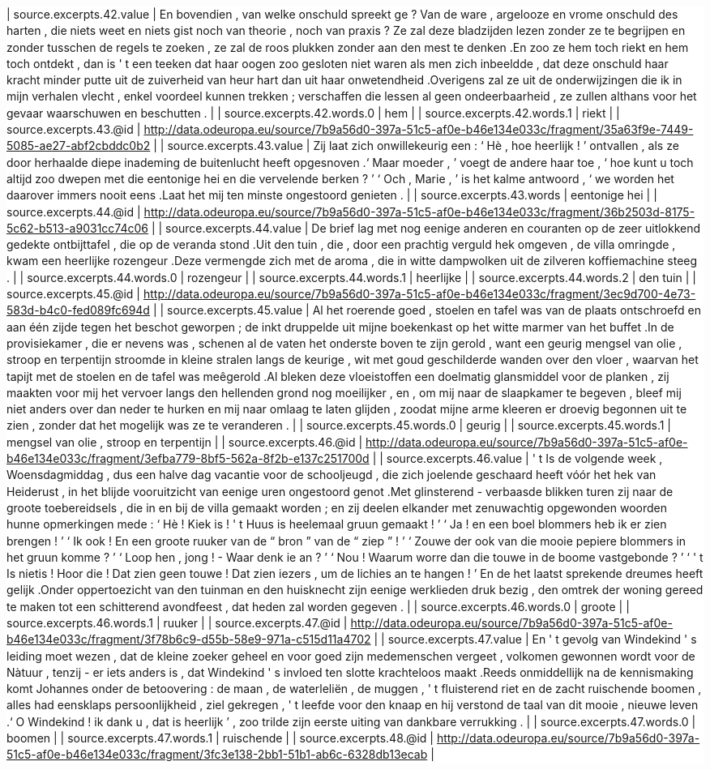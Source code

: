 | source.excerpts.42.value | En bovendien , van welke onschuld spreekt ge ? Van de ware , argelooze en vrome onschuld des harten , die niets weet en niets gist noch van theorie , noch van praxis ? Ze zal deze bladzijden lezen zonder ze te begrijpen en zonder tusschen de regels te zoeken , ze zal de roos plukken zonder aan den mest te denken .En zoo ze hem toch riekt en hem toch ontdekt , dan is ' t een teeken dat haar oogen zoo gesloten niet waren als men zich inbeeldde , dat deze onschuld haar kracht minder putte uit de zuiverheid van heur hart dan uit haar onwetendheid .Overigens zal ze uit de onderwijzingen die ik in mijn verhalen vlecht , enkel voordeel kunnen trekken ; verschaffen die lessen al geen ondeerbaarheid , ze zullen althans voor het gevaar waarschuwen en beschutten . |
| source.excerpts.42.words.0 | hem |
| source.excerpts.42.words.1 | riekt |
| source.excerpts.43.@id | http://data.odeuropa.eu/source/7b9a56d0-397a-51c5-af0e-b46e134e033c/fragment/35a63f9e-7449-5085-ae27-abf2cbddc0b2 |
| source.excerpts.43.value | Zij laat zich onwillekeurig een : ‘ Hè , hoe heerlijk ! ’ ontvallen , als ze door herhaalde diepe inademing de buitenlucht heeft opgesnoven .‘ Maar moeder , ’ voegt de andere haar toe , ‘ hoe kunt u toch altijd zoo dwepen met die eentonige hei en die vervelende berken ? ’ ‘ Och , Marie , ’ is het kalme antwoord , ‘ we worden het daarover immers nooit eens .Laat het mij ten minste ongestoord genieten . |
| source.excerpts.43.words | eentonige hei |
| source.excerpts.44.@id | http://data.odeuropa.eu/source/7b9a56d0-397a-51c5-af0e-b46e134e033c/fragment/36b2503d-8175-5c62-b513-a9031cc74c06 |
| source.excerpts.44.value | De brief lag met nog eenige anderen en couranten op de zeer uitlokkend gedekte ontbijttafel , die op de veranda stond .Uit den tuin , die , door een prachtig verguld hek omgeven , de villa omringde , kwam een heerlijke rozengeur .Deze vermengde zich met de aroma , die in witte dampwolken uit de zilveren koffiemachine steeg . |
| source.excerpts.44.words.0 | rozengeur |
| source.excerpts.44.words.1 | heerlijke |
| source.excerpts.44.words.2 | den tuin |
| source.excerpts.45.@id | http://data.odeuropa.eu/source/7b9a56d0-397a-51c5-af0e-b46e134e033c/fragment/3ec9d700-4e73-583d-b4c0-fed089fc694d |
| source.excerpts.45.value | Al het roerende goed , stoelen en tafel was van de plaats ontschroefd en aan één zijde tegen het beschot geworpen ; de inkt druppelde uit mijne boekenkast op het witte marmer van het buffet .In de provisiekamer , die er nevens was , schenen al de vaten het onderste boven te zijn gerold , want een geurig mengsel van olie , stroop en terpentijn stroomde in kleine stralen langs de keurige , wit met goud geschilderde wanden over den vloer , waarvan het tapijt met de stoelen en de tafel was meêgerold .Al bleken deze vloeistoffen een doelmatig glansmiddel voor de planken , zij maakten voor mij het vervoer langs den hellenden grond nog moeilijker , en , om mij naar de slaapkamer te begeven , bleef mij niet anders over dan neder te hurken en mij naar omlaag te laten glijden , zoodat mijne arme kleeren er droevig begonnen uit te zien , zonder dat het mogelijk was ze te veranderen . |
| source.excerpts.45.words.0 | geurig |
| source.excerpts.45.words.1 | mengsel van olie , stroop en terpentijn |
| source.excerpts.46.@id | http://data.odeuropa.eu/source/7b9a56d0-397a-51c5-af0e-b46e134e033c/fragment/3efba779-8bf5-562a-8f2b-e137c251700d |
| source.excerpts.46.value | ' t Is de volgende week , Woensdagmiddag , dus een halve dag vacantie voor de schooljeugd , die zich joelende geschaard heeft vóór het hek van Heiderust , in het blijde vooruitzicht van eenige uren ongestoord genot .Met glinsterend - verbaasde blikken turen zij naar de groote toebereidsels , die in en bij de villa gemaakt worden ; en zij deelen elkander met zenuwachtig opgewonden woorden hunne opmerkingen mede : ‘ Hè ! Kiek is ! ' t Huus is heelemaal gruun gemaakt ! ’ ‘ Ja ! en een boel blommers heb ik er zien brengen ! ’ ‘ Ik ook ! En een groote ruuker van de “ bron ” van de “ ziep ” ! ’ ‘ Zouwe der ook van die mooie pepiere blommers in het gruun komme ? ’ ‘ Loop hen , jong ! - Waar denk ie an ? ’ ‘ Nou ! Waarum worre dan die touwe in de boome vastgebonde ? ’ ‘ ' t Is nietis ! Hoor die ! Dat zien geen touwe ! Dat zien iezers , um de lichies an te hangen ! ’ En de het laatst sprekende dreumes heeft gelijk .Onder oppertoezicht van den tuinman en den huisknecht zijn eenige werklieden druk bezig , den omtrek der woning gereed te maken tot een schitterend avondfeest , dat heden zal worden gegeven . |
| source.excerpts.46.words.0 | groote |
| source.excerpts.46.words.1 | ruuker |
| source.excerpts.47.@id | http://data.odeuropa.eu/source/7b9a56d0-397a-51c5-af0e-b46e134e033c/fragment/3f78b6c9-d55b-58e9-971a-c515d11a4702 |
| source.excerpts.47.value | En ' t gevolg van Windekind ' s leiding moet wezen , dat de kleine zoeker geheel en voor goed zijn medemenschen vergeet , volkomen gewonnen wordt voor de Nàtuur , tenzij - er iets anders is , dat Windekind ' s invloed ten slotte krachteloos maakt .Reeds onmiddellijk na de kennismaking komt Johannes onder de betoovering : de maan , de waterleliën , de muggen , ' t fluisterend riet en de zacht ruischende boomen , alles had eensklaps persoonlijkheid , ziel gekregen , ' t leefde voor den knaap en hij verstond de taal van dit mooie , nieuwe leven .‘ O Windekind ! ik dank u , dat is heerlijk ’ , zoo trilde zijn eerste uiting van dankbare verrukking . |
| source.excerpts.47.words.0 | boomen |
| source.excerpts.47.words.1 | ruischende |
| source.excerpts.48.@id | http://data.odeuropa.eu/source/7b9a56d0-397a-51c5-af0e-b46e134e033c/fragment/3fc3e138-2bb1-51b1-ab6c-6328db13ecab |